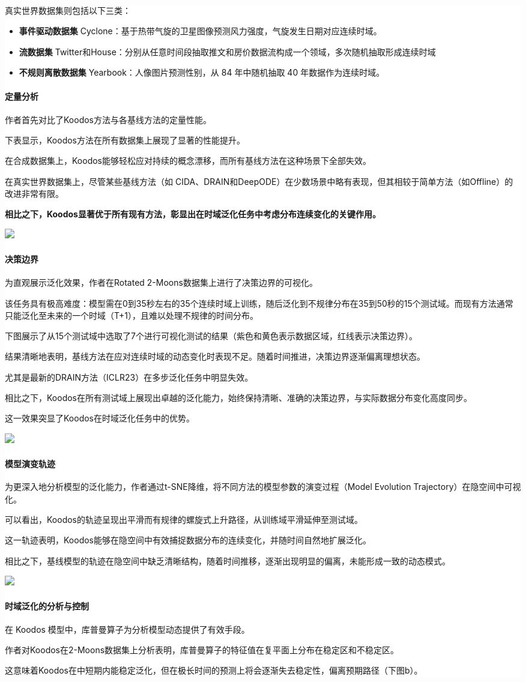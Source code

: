 真实世界数据集则包括以下三类：

  * **事件驱动数据集** Cyclone：基于热带气旋的卫星图像预测风力强度，气旋发生日期对应连续时域。

  * **流数据集** Twitter和House：分别从任意时间段抽取推文和房价数据流构成一个领域，多次随机抽取形成连续时域

  * **不规则离散数据集** Yearbook：人像图片预测性别，从 84 年中随机抽取 40 年数据作为连续时域。

#### 定量分析

作者首先对比了Koodos方法与各基线方法的定量性能。

下表显示，Koodos方法在所有数据集上展现了显著的性能提升。

在合成数据集上，Koodos能够轻松应对持续的概念漂移，而所有基线方法在这种场景下全部失效。

在真实世界数据集上，尽管某些基线方法（如 CIDA、DRAIN和DeepODE）在少数场景中略有表现，但其相较于简单方法（如Offline）的改进非常有限。

**相比之下，Koodos显著优于所有现有方法，彰显出在时域泛化任务中考虑分布连续变化的关键作用。**

![](https://mmbiz.qpic.cn/mmbiz_png/YicUhk5aAGtDXkdLuVRuEVAiaA824JlftkhQroeM7H0ic6r9ictVg9s9um30SRcaWUMfsZGRQAGOckF2EKpfMHyiamg/640?wx_fmt=png&from=appmsg)

#### 决策边界

为直观展示泛化效果，作者在Rotated 2-Moons数据集上进行了决策边界的可视化。

该任务具有极高难度：模型需在0到35秒左右的35个连续时域上训练，随后泛化到不规律分布在35到50秒的15个测试域。而现有方法通常只能泛化至未来的一个时域（T+1），且难以处理不规律的时间分布。

下图展示了从15个测试域中选取了7个进行可视化测试的结果（紫色和黄色表示数据区域，红线表示决策边界）。

结果清晰地表明，基线方法在应对连续时域的动态变化时表现不足。随着时间推进，决策边界逐渐偏离理想状态。

尤其是最新的DRAIN方法（ICLR23）在多步泛化任务中明显失效。

相比之下，Koodos在所有测试域上展现出卓越的泛化能力，始终保持清晰、准确的决策边界，与实际数据分布变化高度同步。

这一效果突显了Koodos在时域泛化任务中的优势。

![](https://mmbiz.qpic.cn/mmbiz_png/YicUhk5aAGtDXkdLuVRuEVAiaA824JlftkPkffEnWRoqnv4dyOasfdwZ1g6vE3XSJLN2H2Obm6YyU1HU3A7sLLhA/640?wx_fmt=png&from=appmsg)

#### 模型演变轨迹

为更深入地分析模型的泛化能力，作者通过t-SNE降维，将不同方法的模型参数的演变过程（Model Evolution
Trajectory）在隐空间中可视化。

可以看出，Koodos的轨迹呈现出平滑而有规律的螺旋式上升路径，从训练域平滑延伸至测试域。

这一轨迹表明，Koodos能够在隐空间中有效捕捉数据分布的连续变化，并随时间自然地扩展泛化。

相比之下，基线模型的轨迹在隐空间中缺乏清晰结构，随着时间推移，逐渐出现明显的偏离，未能形成一致的动态模式。

![](https://mmbiz.qpic.cn/mmbiz_png/YicUhk5aAGtDXkdLuVRuEVAiaA824JlftkrOo0tCzdbHKQ06mY4v0TyAGpnpFibUzQuEOS8SW2knt47FqY4bLUtzw/640?wx_fmt=png&from=appmsg)  

#### 时域泛化的分析与控制

在 Koodos 模型中，库普曼算子为分析模型动态提供了有效手段。

作者对Koodos在2-Moons数据集上分析表明，库普曼算子的特征值在复平面上分布在稳定区和不稳定区。

这意味着Koodos在中短期内能稳定泛化，但在极长时间的预测上将会逐渐失去稳定性，偏离预期路径（下图b）。
